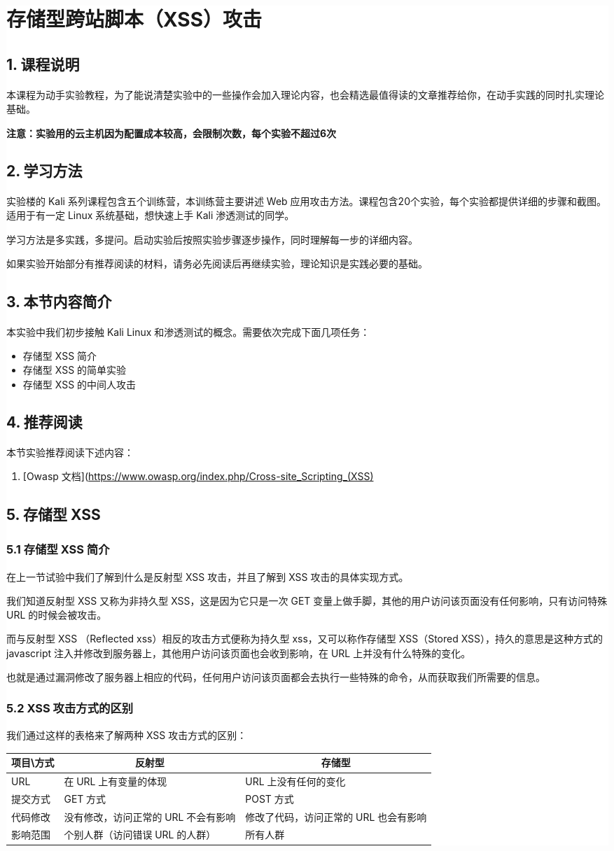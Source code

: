 # 存储型跨站脚本（XSS）攻击

## 1. 课程说明

本课程为动手实验教程，为了能说清楚实验中的一些操作会加入理论内容，也会精选最值得读的文章推荐给你，在动手实践的同时扎实理论基础。

**注意：实验用的云主机因为配置成本较高，会限制次数，每个实验不超过6次**

## 2. 学习方法

实验楼的 Kali 系列课程包含五个训练营，本训练营主要讲述 Web 应用攻击方法。课程包含20个实验，每个实验都提供详细的步骤和截图。适用于有一定 Linux 系统基础，想快速上手 Kali 渗透测试的同学。

学习方法是多实践，多提问。启动实验后按照实验步骤逐步操作，同时理解每一步的详细内容。

如果实验开始部分有推荐阅读的材料，请务必先阅读后再继续实验，理论知识是实践必要的基础。

## 3. 本节内容简介

本实验中我们初步接触 Kali Linux 和渗透测试的概念。需要依次完成下面几项任务：

- 存储型 XSS 简介
- 存储型 XSS 的简单实验
- 存储型 XSS 的中间人攻击

## 4. 推荐阅读

本节实验推荐阅读下述内容：

1. [Owasp 文档](https://www.owasp.org/index.php/Cross-site_Scripting_(XSS)


## 5. 存储型 XSS

### 5.1 存储型 XSS 简介

在上一节试验中我们了解到什么是反射型 XSS 攻击，并且了解到 XSS 攻击的具体实现方式。

我们知道反射型 XSS 又称为非持久型 XSS，这是因为它只是一次 GET 变量上做手脚，其他的用户访问该页面没有任何影响，只有访问特殊 URL 的时候会被攻击。

而与反射型 XSS （Reflected xss）相反的攻击方式便称为持久型 xss，又可以称作存储型 XSS（Stored XSS），持久的意思是这种方式的 javascript 注入并修改到服务器上，其他用户访问该页面也会收到影响，在 URL 上并没有什么特殊的变化。

也就是通过漏洞修改了服务器上相应的代码，任何用户访问该页面都会去执行一些特殊的命令，从而获取我们所需要的信息。

### 5.2 XSS 攻击方式的区别

我们通过这样的表格来了解两种 XSS 攻击方式的区别：

| 项目\方式 | 反射型                              | 存储型                                |
| --------- | ----------------------------------- | ------------------------------------- |
| URL       | 在 URL 上有变量的体现               | URL 上没有任何的变化                  |
| 提交方式  | GET 方式                            | POST 方式                             |
| 代码修改  | 没有修改，访问正常的 URL 不会有影响 | 修改了代码，访问正常的 URL 也会有影响 |
| 影响范围  | 个别人群（访问错误 URL 的人群）     | 所有人群                              |
